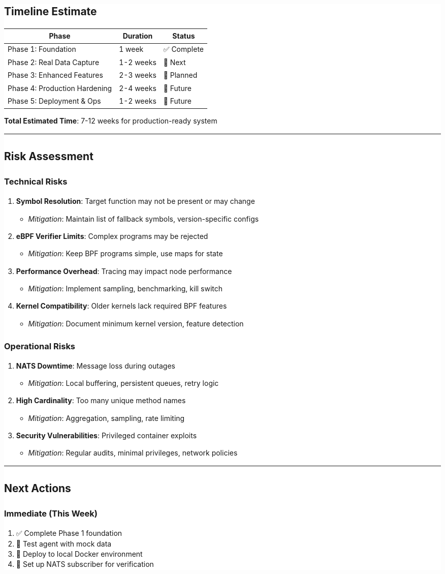 
## Timeline Estimate

| Phase | Duration | Status |
|-------|----------|--------|
| Phase 1: Foundation | 1 week | ✅ Complete |
| Phase 2: Real Data Capture | 1-2 weeks | 🔄 Next |
| Phase 3: Enhanced Features | 2-3 weeks | 📅 Planned |
| Phase 4: Production Hardening | 2-4 weeks | 🔮 Future |
| Phase 5: Deployment & Ops | 1-2 weeks | 🔮 Future |

**Total Estimated Time**: 7-12 weeks for production-ready system

---

## Risk Assessment

### Technical Risks
1. **Symbol Resolution**: Target function may not be present or may change
   - *Mitigation*: Maintain list of fallback symbols, version-specific configs

2. **eBPF Verifier Limits**: Complex programs may be rejected
   - *Mitigation*: Keep BPF programs simple, use maps for state

3. **Performance Overhead**: Tracing may impact node performance
   - *Mitigation*: Implement sampling, benchmarking, kill switch

4. **Kernel Compatibility**: Older kernels lack required BPF features
   - *Mitigation*: Document minimum kernel version, feature detection

### Operational Risks
1. **NATS Downtime**: Message loss during outages
   - *Mitigation*: Local buffering, persistent queues, retry logic

2. **High Cardinality**: Too many unique method names
   - *Mitigation*: Aggregation, sampling, rate limiting

3. **Security Vulnerabilities**: Privileged container exploits
   - *Mitigation*: Regular audits, minimal privileges, network policies

---

## Next Actions

### Immediate (This Week)
1. ✅ Complete Phase 1 foundation
2. 🔄 Test agent with mock data
3. 🔄 Deploy to local Docker environment
4. 🔄 Set up NATS subscriber for verification
